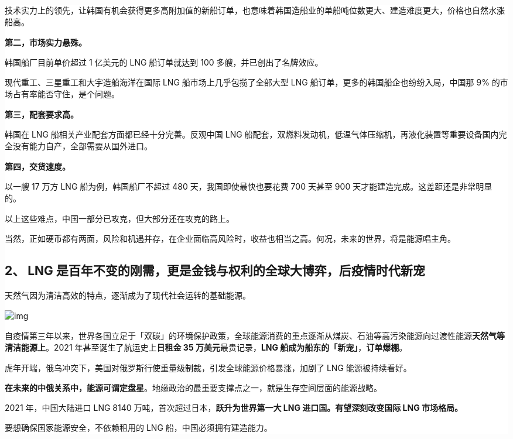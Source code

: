 
技术实力上的领先，让韩国有机会获得更多高附加值的新船订单，也意味着韩国造船业的单船吨位数更大、建造难度更大，价格也自然水涨船高。


  



**第二，市场实力悬殊。**


韩国船厂目前单价超过 1 亿美元的 LNG 船订单就达到 100 多艘，并已创出了名牌效应。


现代重工、三星重工和大宇造船海洋在国际 LNG 船市场上几乎包揽了全部大型 LNG 船订单，更多的韩国船企也纷纷入局，中国那 9% 的市场占有率能否守住，是个问题。


  



**第三，配套要求高。**


韩国在 LNG 船相关产业配套方面都已经十分完善。反观中国 LNG 船配套，双燃料发动机，低温气体压缩机，再液化装置等重要设备国内完全没有能力自产，全部需要从国外进口。


  



**第四，交货速度。**


以一艘 17 万方 LNG 船为例，韩国船厂不超过 480 天，我国即使最快也要花费 700 天甚至 900 天才能建造完成。这差距还是非常明显的。


以上这些难点，中国一部分已攻克，但大部分还在攻克的路上。


当然，正如硬币都有两面，风险和机遇并存，在企业面临高风险时，收益也相当之高。何况，未来的世界，将是能源唱主角。


  



2、 LNG 是百年不变的刚需，更是金钱与权利的全球大博弈，后疫情时代新宠
-------------------------------------


天然气因为清洁高效的特点，逐渐成为了现代社会运转的基础能源。


![img](https://pic1.zhimg.com/v2-9a290a2d2959cf324faefed7737c4de5.webp)

  



自疫情第三年以来，世界各国立足于「双碳」的环境保护政策，全球能源消费的重点逐渐从煤炭、石油等高污染能源向过渡性能源**天然气等清洁能源上**。2021 年甚至诞生了航运史上**日租金 35 万美元**最贵记录，**LNG 船成为船东的「新宠」**，**订单爆棚**。


虎年开端，俄乌冲突下，美国对俄罗斯行使重量级制裁，引发全球能源价格暴涨，加剧了 LNG 能源被持续看好。


**在未来的中俄关系中，能源可谓定盘星**。地缘政治的最重要支撑点之一，就是生存空间层面的能源战略。


2021 年，中国大陆进口 LNG 8140 万吨，首次超过日本，**跃升为世界第一大 LNG 进口国。有望深刻改变国际 LNG 市场格局。**


要想确保国家能源安全，不依赖租用的 LNG 船，中国必须拥有建造能力。
